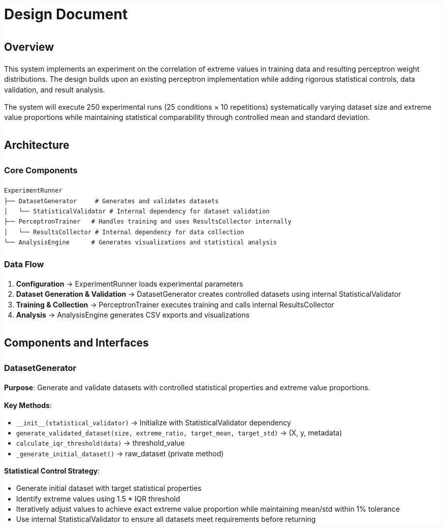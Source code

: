 # Design Document

## Overview

This system implements an experiment on the correlation of extreme values in training data and resulting perceptron weight distributions. The design builds upon an existing perceptron implementation while adding rigorous statistical controls, data validation, and result analysis.

The system will execute 250 experimental runs (25 conditions × 10 repetitions) systematically varying dataset size and extreme value proportions while maintaining statistical comparability through controlled mean and standard deviation.

## Architecture

### Core Components

```
ExperimentRunner
├── DatasetGenerator     # Generates and validates datasets
│   └── StatisticalValidator # Internal dependency for dataset validation
├── PerceptronTrainer   # Handles training and uses ResultsCollector internally
│   └── ResultsCollector # Internal dependency for data collection
└── AnalysisEngine      # Generates visualizations and statistical analysis
```

### Data Flow

1. **Configuration** → ExperimentRunner loads experimental parameters
2. **Dataset Generation & Validation** → DatasetGenerator creates controlled datasets using internal StatisticalValidator
3. **Training & Collection** → PerceptronTrainer executes training and calls internal ResultsCollector
4. **Analysis** → AnalysisEngine generates CSV exports and visualizations

## Components and Interfaces

### DatasetGenerator

**Purpose**: Generate and validate datasets with controlled statistical properties and extreme value proportions.

**Key Methods**:
- `__init__(statistical_validator)` → Initialize with StatisticalValidator dependency
- `generate_validated_dataset(size, extreme_ratio, target_mean, target_std)` → (X, y, metadata)
- `calculate_iqr_threshold(data)` → threshold_value
- `_generate_initial_dataset()` → raw_dataset (private method)

**Statistical Control Strategy**:
- Generate initial dataset with target statistical properties
- Identify extreme values using 1.5 * IQR threshold
- Iteratively adjust values to achieve exact extreme value proportion while maintaining mean/std within 1% tolerance
- Use internal StatisticalValidator to ensure all datasets meet requirements before returning
